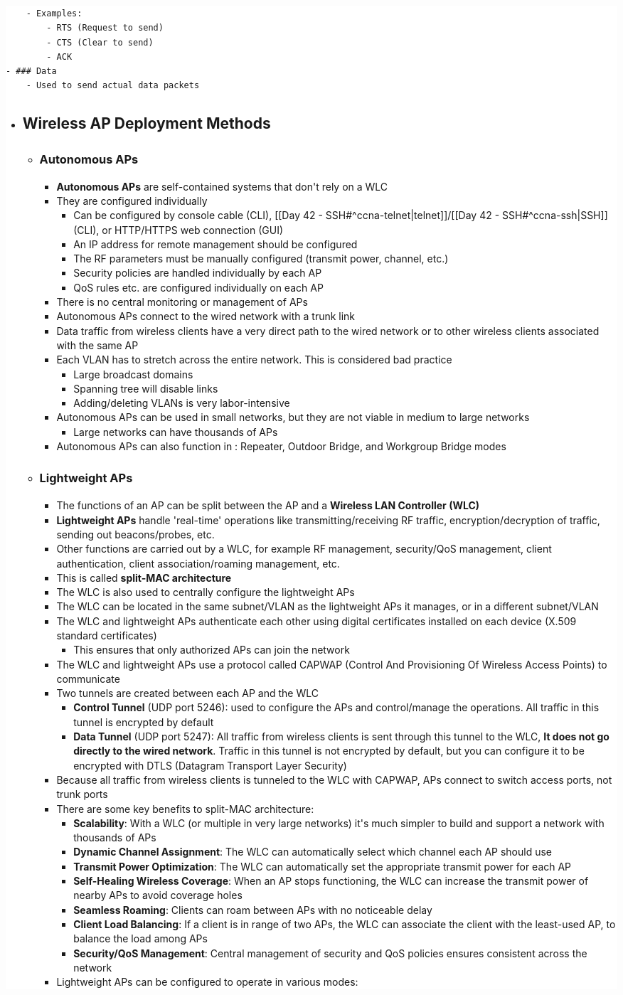 		- Examples:
			- RTS (Request to send)
			- CTS (Clear to send)
			- ACK
	- ### Data
		- Used to send actual data packets
- ## Wireless AP Deployment Methods
	- ### Autonomous APs
		- **Autonomous APs** are self-contained systems that don't rely on a WLC
		- They are configured individually
			- Can be configured by console cable (CLI), [[Day 42 - SSH#^ccna-telnet|telnet]]/[[Day 42 - SSH#^ccna-ssh|SSH]] (CLI), or HTTP/HTTPS web connection (GUI)
			- An IP address for remote management should be configured
			- The RF parameters must be manually configured (transmit power, channel, etc.)
			- Security policies are handled individually by each AP
			- QoS rules etc. are configured individually on each AP
		- There is no central monitoring or management of APs
		- Autonomous APs connect to the wired network with a trunk link
		- Data traffic from wireless clients have a very direct path to the wired network or to other wireless clients associated with the same AP
		- Each VLAN has to stretch across the entire network. This is considered bad practice
			- Large broadcast domains
			- Spanning tree will disable links
			- Adding/deleting VLANs is very labor-intensive
		- Autonomous APs can be used in small networks, but they are not viable in medium to large networks
			- Large networks can have thousands of APs
		- Autonomous APs can also function in : Repeater, Outdoor Bridge, and Workgroup Bridge modes
	- ### Lightweight APs
		- The functions of an AP can be split between the AP and a **Wireless LAN Controller (WLC)**
		- **Lightweight APs** handle 'real-time' operations like transmitting/receiving RF traffic, encryption/decryption of traffic, sending out beacons/probes, etc.
		- Other functions are carried out by a WLC, for example RF management, security/QoS management, client authentication, client association/roaming management, etc.
		- This is called **split-MAC architecture**
		- The WLC is also used to centrally configure the lightweight APs
		- The WLC can be located in the same subnet/VLAN as the lightweight APs it manages, or in a different subnet/VLAN
		- The WLC and lightweight APs authenticate each other using digital certificates installed on each device (X.509 standard certificates)
			- This ensures that only authorized APs can join the network
		- The WLC and lightweight APs use a protocol called CAPWAP (Control And Provisioning Of Wireless Access Points) to communicate
		- Two tunnels are created between each AP and the WLC
			- **Control Tunnel** (UDP port 5246): used to configure the APs and control/manage the operations. All traffic in this tunnel is encrypted by default
			- **Data Tunnel** (UDP port 5247): All traffic from wireless clients is sent through this tunnel to the WLC, **It does not go directly to the wired network**. Traffic in this tunnel is not encrypted by default, but you can configure it to be encrypted with DTLS (Datagram Transport Layer Security)
		- Because all traffic from wireless clients is tunneled to the WLC with CAPWAP, APs connect to switch access ports, not trunk ports
		- There are some key benefits to split-MAC architecture:
			- **Scalability**: With a WLC (or multiple in very large networks) it's much simpler to build and support a network with thousands of APs
			- **Dynamic Channel Assignment**: The WLC can automatically select which channel each AP should use
			- **Transmit Power Optimization**: The WLC can automatically set the appropriate transmit power for each AP
			- **Self-Healing Wireless Coverage**: When an AP stops functioning, the WLC can increase the transmit power of nearby APs to avoid coverage holes
			- **Seamless Roaming**: Clients can roam between APs with no noticeable delay
			- **Client Load Balancing**: If a client is in range of two APs,  the WLC can associate the client with the least-used AP, to balance the load among APs
			- **Security/QoS Management**: Central management of security and QoS policies ensures consistent across the network
		- Lightweight APs can be configured to operate in various modes: